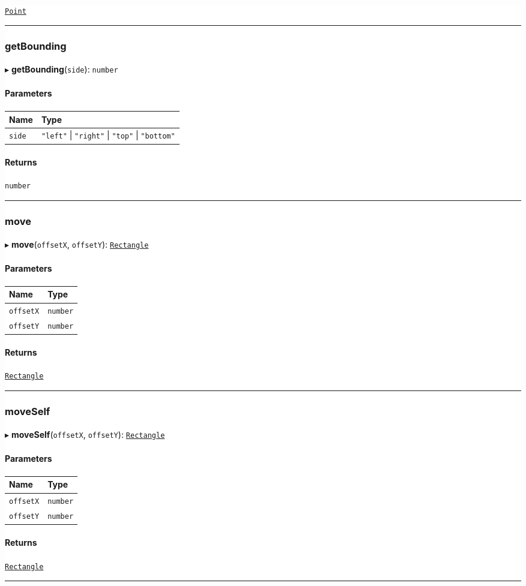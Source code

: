 [`Point`](Point.md)

___

### getBounding

▸ **getBounding**(`side`): `number`

#### Parameters

| Name | Type |
| :------ | :------ |
| `side` | ``"left"`` \| ``"right"`` \| ``"top"`` \| ``"bottom"`` |

#### Returns

`number`

___

### move

▸ **move**(`offsetX`, `offsetY`): [`Rectangle`](Rectangle.md)

#### Parameters

| Name | Type |
| :------ | :------ |
| `offsetX` | `number` |
| `offsetY` | `number` |

#### Returns

[`Rectangle`](Rectangle.md)

___

### moveSelf

▸ **moveSelf**(`offsetX`, `offsetY`): [`Rectangle`](Rectangle.md)

#### Parameters

| Name | Type |
| :------ | :------ |
| `offsetX` | `number` |
| `offsetY` | `number` |

#### Returns

[`Rectangle`](Rectangle.md)

___

